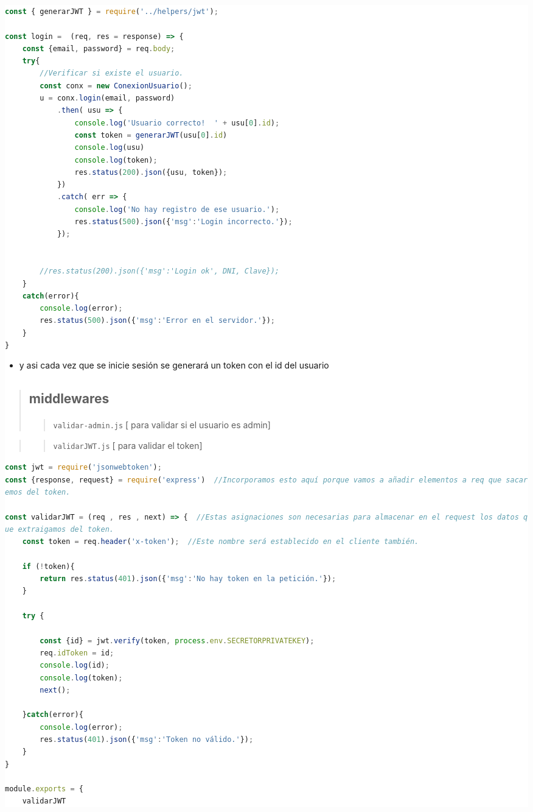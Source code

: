 ```javascript
const { generarJWT } = require('../helpers/jwt');

const login =  (req, res = response) => {
    const {email, password} = req.body;
    try{
        //Verificar si existe el usuario.
        const conx = new ConexionUsuario();
        u = conx.login(email, password)    
            .then( usu => {
                console.log('Usuario correcto!  ' + usu[0].id);
                const token = generarJWT(usu[0].id)
                console.log(usu)
                console.log(token);
                res.status(200).json({usu, token});
            })
            .catch( err => {
                console.log('No hay registro de ese usuario.');
                res.status(500).json({'msg':'Login incorrecto.'});
            });
            

        //res.status(200).json({'msg':'Login ok', DNI, Clave});
    }
    catch(error){
        console.log(error);
        res.status(500).json({'msg':'Error en el servidor.'});
    }
}
```
-  y asi cada vez que se inicie sesión se generará un token con el id del usuario

> ## middlewares
> > ``validar-admin.js`` [ para validar si el usuario es admin]

> > ``validarJWT.js`` [ para validar el token]
```javascript
const jwt = require('jsonwebtoken');
const {response, request} = require('express')  //Incorporamos esto aquí porque vamos a añadir elementos a req que sacaremos del token.

const validarJWT = (req , res , next) => {  //Estas asignaciones son necesarias para almacenar en el request los datos que extraigamos del token.
    const token = req.header('x-token');  //Este nombre será establecido en el cliente también.

    if (!token){
        return res.status(401).json({'msg':'No hay token en la petición.'});
    }

    try {
        
        const {id} = jwt.verify(token, process.env.SECRETORPRIVATEKEY);
        req.idToken = id;
        console.log(id);
        console.log(token);
        next();
        
    }catch(error){
        console.log(error);
        res.status(401).json({'msg':'Token no válido.'});
    }
}

module.exports = {
    validarJWT
```